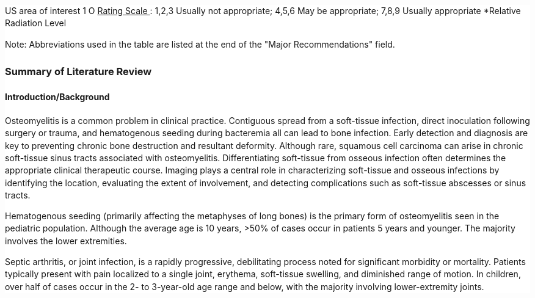   <tr>
   <td valign="top">
    US area of interest
   </td>
   <td style="text-align: center;" valign="top">
    1
   </td>
   <td valign="top">
   </td>
   <td style="text-align: center;" valign="top">
    O
   </td>
  </tr>
 </tbody>
 <tfoot>
  <tr>
   <th colspan="3" style="font-weight: bold; text-align: center;" valign="top">
    <span style="text-decoration: underline;">
     Rating Scale
    </span>
    : 1,2,3 Usually not appropriate; 4,5,6 May be appropriate; 7,8,9 Usually appropriate
   </th>
   <th style="font-weight: bold; text-align: center;" valign="top">
    *Relative Radiation Level
   </th>
  </tr>
 </tfoot>
</table>


Note: Abbreviations used in the table are listed at the end of the "Major Recommendations" field. 


###  Summary of Literature Review 


####  Introduction/Background 


Osteomyelitis is a common problem in clinical practice. Contiguous spread from a soft-tissue infection, direct inoculation following surgery or trauma, and hematogenous seeding during bacteremia all can lead to bone infection. Early detection and diagnosis are key to preventing chronic bone destruction and resultant deformity. Although rare, squamous cell carcinoma can arise in chronic soft-tissue sinus tracts associated with osteomyelitis. Differentiating soft-tissue from osseous infection often determines the appropriate clinical therapeutic course. Imaging plays a central role in characterizing soft-tissue and osseous infections by identifying the location, evaluating the extent of involvement, and detecting complications such as soft-tissue abscesses or sinus tracts. 


Hematogenous seeding (primarily affecting the metaphyses of long bones) is the primary form of osteomyelitis seen in the pediatric population. Although the average age is 10 years, >50% of cases occur in patients 5 years and younger. The majority involves the lower extremities. 


Septic arthritis, or joint infection, is a rapidly progressive, debilitating process noted for significant morbidity or mortality. Patients typically present with pain localized to a single joint, erythema, soft-tissue swelling, and diminished range of motion. In children, over half of cases occur in the 2- to 3-year-old age range and below, with the majority involving lower-extremity joints. 
